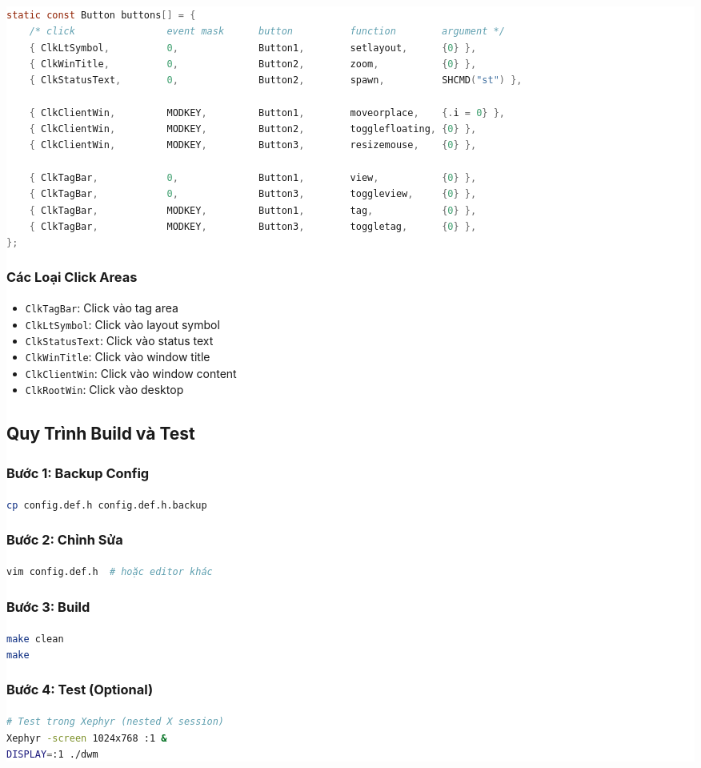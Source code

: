```c
static const Button buttons[] = {
    /* click                event mask      button          function        argument */
    { ClkLtSymbol,          0,              Button1,        setlayout,      {0} },
    { ClkWinTitle,          0,              Button2,        zoom,           {0} },
    { ClkStatusText,        0,              Button2,        spawn,          SHCMD("st") },

    { ClkClientWin,         MODKEY,         Button1,        moveorplace,    {.i = 0} },
    { ClkClientWin,         MODKEY,         Button2,        togglefloating, {0} },
    { ClkClientWin,         MODKEY,         Button3,        resizemouse,    {0} },

    { ClkTagBar,            0,              Button1,        view,           {0} },
    { ClkTagBar,            0,              Button3,        toggleview,     {0} },
    { ClkTagBar,            MODKEY,         Button1,        tag,            {0} },
    { ClkTagBar,            MODKEY,         Button3,        toggletag,      {0} },
};
```

### Các Loại Click Areas

- `ClkTagBar`: Click vào tag area
- `ClkLtSymbol`: Click vào layout symbol
- `ClkStatusText`: Click vào status text
- `ClkWinTitle`: Click vào window title
- `ClkClientWin`: Click vào window content
- `ClkRootWin`: Click vào desktop

## Quy Trình Build và Test

### Bước 1: Backup Config

```bash
cp config.def.h config.def.h.backup
```

### Bước 2: Chỉnh Sửa

```bash
vim config.def.h  # hoặc editor khác
```

### Bước 3: Build

```bash
make clean
make
```

### Bước 4: Test (Optional)

```bash
# Test trong Xephyr (nested X session)
Xephyr -screen 1024x768 :1 &
DISPLAY=:1 ./dwm
```
